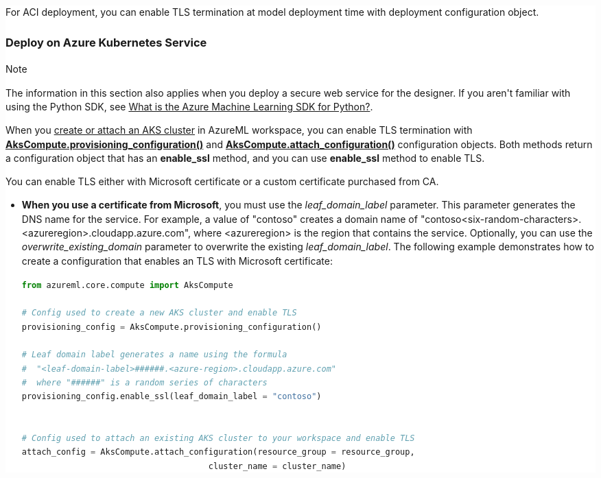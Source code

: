 For ACI deployment, you can enable TLS termination at model deployment time with deployment configuration object.


### Deploy on Azure Kubernetes Service

  > [!NOTE]
  > The information in this section also applies when you deploy a secure web service for the designer. If you aren't familiar with using the Python SDK, see [What is the Azure Machine Learning SDK for Python?](/python/api/overview/azure/ml/intro).

When you [create or attach an AKS cluster](how-to-create-attach-kubernetes.md) in AzureML workspace, you can enable TLS termination with **[AksCompute.provisioning_configuration()](/python/api/azureml-core/azureml.core.compute.akscompute#provisioning-configuration-agent-count-none--vm-size-none--ssl-cname-none--ssl-cert-pem-file-none--ssl-key-pem-file-none--location-none--vnet-resourcegroup-name-none--vnet-name-none--subnet-name-none--service-cidr-none--dns-service-ip-none--docker-bridge-cidr-none--cluster-purpose-none--load-balancer-type-none--load-balancer-subnet-none-)** and **[AksCompute.attach_configuration()](/python/api/azureml-core/azureml.core.compute.akscompute#attach-configuration-resource-group-none--cluster-name-none--resource-id-none--cluster-purpose-none-)** configuration objects. Both methods return a configuration object that has an **enable_ssl** method, and you can use **enable_ssl** method to enable TLS.

You can enable TLS either with Microsoft certificate or a custom certificate purchased from CA. 

* **When you use a certificate from Microsoft**, you must use the *leaf_domain_label* parameter. This parameter generates the DNS name for the service. For example, a value of "contoso" creates a domain name of "contoso\<six-random-characters>.\<azureregion>.cloudapp.azure.com", where \<azureregion> is the region that contains the service. Optionally, you can use the *overwrite_existing_domain* parameter to overwrite the existing *leaf_domain_label*. The following example demonstrates how to create a configuration that enables an TLS with Microsoft certificate:

    ```python
    from azureml.core.compute import AksCompute

    # Config used to create a new AKS cluster and enable TLS
    provisioning_config = AksCompute.provisioning_configuration()

    # Leaf domain label generates a name using the formula
    #  "<leaf-domain-label>######.<azure-region>.cloudapp.azure.com"
    #  where "######" is a random series of characters
    provisioning_config.enable_ssl(leaf_domain_label = "contoso")


    # Config used to attach an existing AKS cluster to your workspace and enable TLS
    attach_config = AksCompute.attach_configuration(resource_group = resource_group,
                                          cluster_name = cluster_name)
